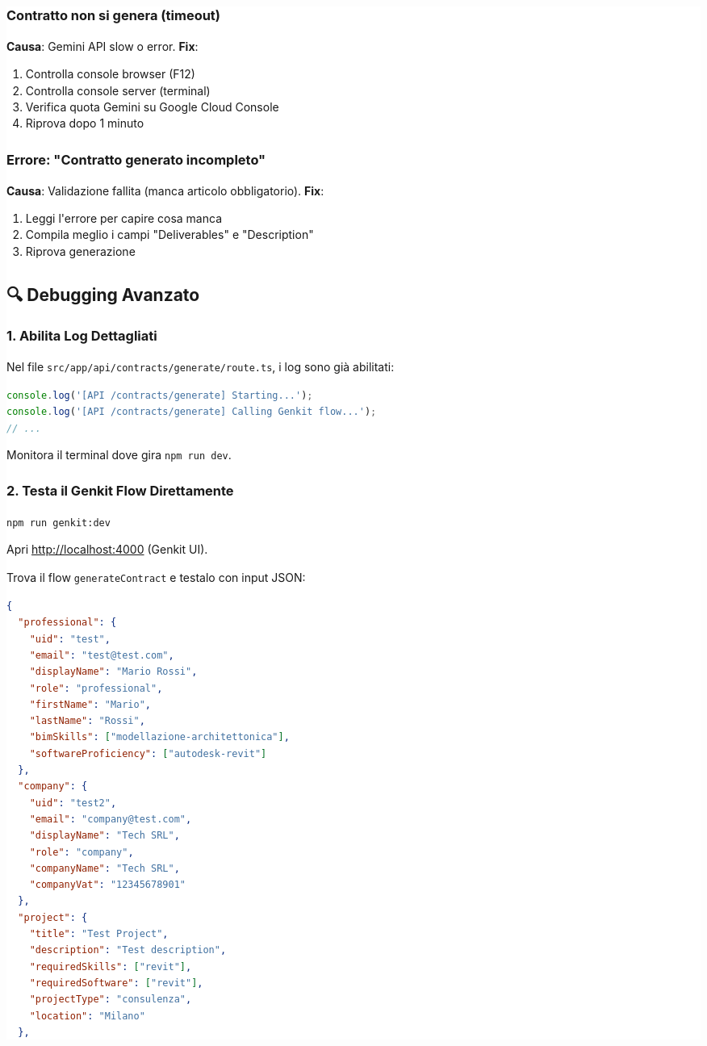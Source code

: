 ### Contratto non si genera (timeout)
**Causa**: Gemini API slow o error.
**Fix**:
1. Controlla console browser (F12)
2. Controlla console server (terminal)
3. Verifica quota Gemini su Google Cloud Console
4. Riprova dopo 1 minuto

### Errore: "Contratto generato incompleto"
**Causa**: Validazione fallita (manca articolo obbligatorio).
**Fix**:
1. Leggi l'errore per capire cosa manca
2. Compila meglio i campi "Deliverables" e "Description"
3. Riprova generazione

## 🔍 Debugging Avanzato

### 1. Abilita Log Dettagliati

Nel file `src/app/api/contracts/generate/route.ts`, i log sono già abilitati:
```typescript
console.log('[API /contracts/generate] Starting...');
console.log('[API /contracts/generate] Calling Genkit flow...');
// ...
```

Monitora il terminal dove gira `npm run dev`.

### 2. Testa il Genkit Flow Direttamente

```bash
npm run genkit:dev
```

Apri [http://localhost:4000](http://localhost:4000) (Genkit UI).

Trova il flow `generateContract` e testalo con input JSON:
```json
{
  "professional": {
    "uid": "test",
    "email": "test@test.com",
    "displayName": "Mario Rossi",
    "role": "professional",
    "firstName": "Mario",
    "lastName": "Rossi",
    "bimSkills": ["modellazione-architettonica"],
    "softwareProficiency": ["autodesk-revit"]
  },
  "company": {
    "uid": "test2",
    "email": "company@test.com",
    "displayName": "Tech SRL",
    "role": "company",
    "companyName": "Tech SRL",
    "companyVat": "12345678901"
  },
  "project": {
    "title": "Test Project",
    "description": "Test description",
    "requiredSkills": ["revit"],
    "requiredSoftware": ["revit"],
    "projectType": "consulenza",
    "location": "Milano"
  },
```